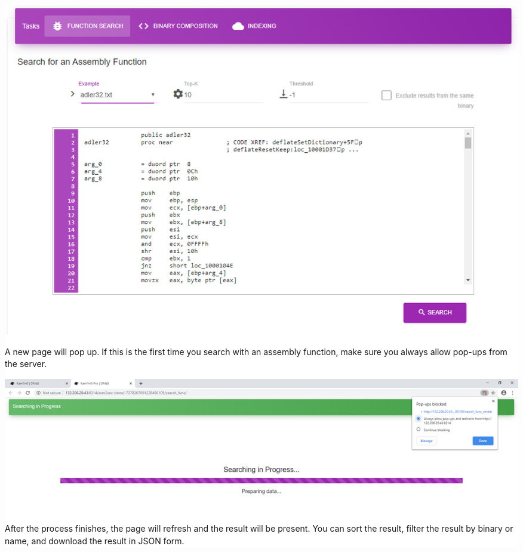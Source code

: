 ![](images/assembly_function_search.PNG)

A new page will pop up. If this is the first time you search with an assembly function, make sure you always allow pop-ups from the server.

![](images/allow_pop_ups.PNG)

After the process finishes, the page will refresh and the result will be present. You can sort the result, filter the result by binary or name, and download the result in JSON form.
